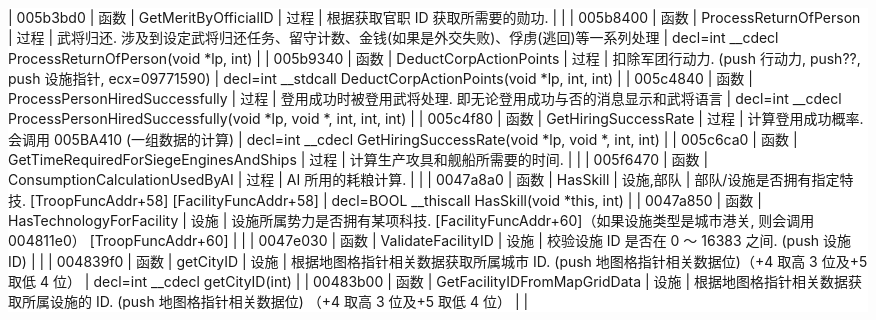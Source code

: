 | 005b3bd0 | 函数 | GetMeritByOfficialID                          | 过程      | 根据获取官职 ID 获取所需要的勋功.                                                                                                                                                                                                                                      |                                                                                                                                                                           |
| 005b8400 | 函数 | ProcessReturnOfPerson                         | 过程      | 武将归还. 涉及到设定武将归还任务、留守计数、金钱(如果是外交失败)、俘虏(逃回)等一系列处理                                                                                                                                                                               | decl=int __cdecl ProcessReturnOfPerson(void *lp, int)                                                                                                                     |
| 005b9340 | 函数 | DeductCorpActionPoints                        | 过程      | 扣除军团行动力. (push 行动力, push??, push 设施指针, ecx=09771590)                                                                                                                                                                                                     | decl=int __stdcall DeductCorpActionPoints(void *lp, int, int)                                                                                                             |
| 005c4840 | 函数 | ProcessPersonHiredSuccessfully                | 过程      | 登用成功时被登用武将处理. 即无论登用成功与否的消息显示和武将语言                                                                                                                                                                                                       | decl=int __cdecl ProcessPersonHiredSuccessfully(void *lp, void *, int, int, int)                                                                                          |
| 005c4f80 | 函数 | GetHiringSuccessRate                          | 过程      | 计算登用成功概率. 会调用 005BA410 (一组数据的计算)                                                                                                                                                                                                                     | decl=int __cdecl GetHiringSuccessRate(void *lp, void *, int, int)                                                                                                         |
| 005c6ca0 | 函数 | GetTimeRequiredForSiegeEnginesAndShips        | 过程      | 计算生产攻具和舰船所需要的时间.                                                                                                                                                                                                                                        |                                                                                                                                                                           |
| 005f6470 | 函数 | ConsumptionCalculationUsedByAI                | 过程      | AI 所用的耗粮计算.                                                                                                                                                                                                                                                     |                                                                                                                                                                           |
| 0047a8a0 | 函数 | HasSkill                                      | 设施,部队 | 部队/设施是否拥有指定特技. [TroopFuncAddr+58] [FacilityFuncAddr+58]                                                                                                                                                                                                    | decl=BOOL __thiscall HasSkill(void *this, int)                                                                                                                            |
| 0047a850 | 函数 | HasTechnologyForFacility                      | 设施      | 设施所属势力是否拥有某项科技. [FacilityFuncAddr+60]（如果设施类型是城市港关, 则会调用 004811e0） [TroopFuncAddr+60]                                                                                                                                                    |                                                                                                                                                                           |
| 0047e030 | 函数 | ValidateFacilityID                            | 设施      | 校验设施 ID 是否在 0 ～ 16383 之间. (push 设施 ID)                                                                                                                                                                                                                     |                                                                                                                                                                           |
| 004839f0 | 函数 | getCityID                                     | 设施      | 根据地图格指针相关数据获取所属城市 ID. (push 地图格指针相关数据位)（+4 取高 3 位及+5 取低 4 位）                                                                                                                                                                       | decl=int __cdecl getCityID(int)                                                                                                                                           |
| 00483b00 | 函数 | GetFacilityIDFromMapGridData                  | 设施      | 根据地图格指针相关数据获取所属设施的 ID. (push 地图格指针相关数据位) （+4 取高 3 位及+5 取低 4 位）                                                                                                                                                                    |                                                                                                                                                                           |